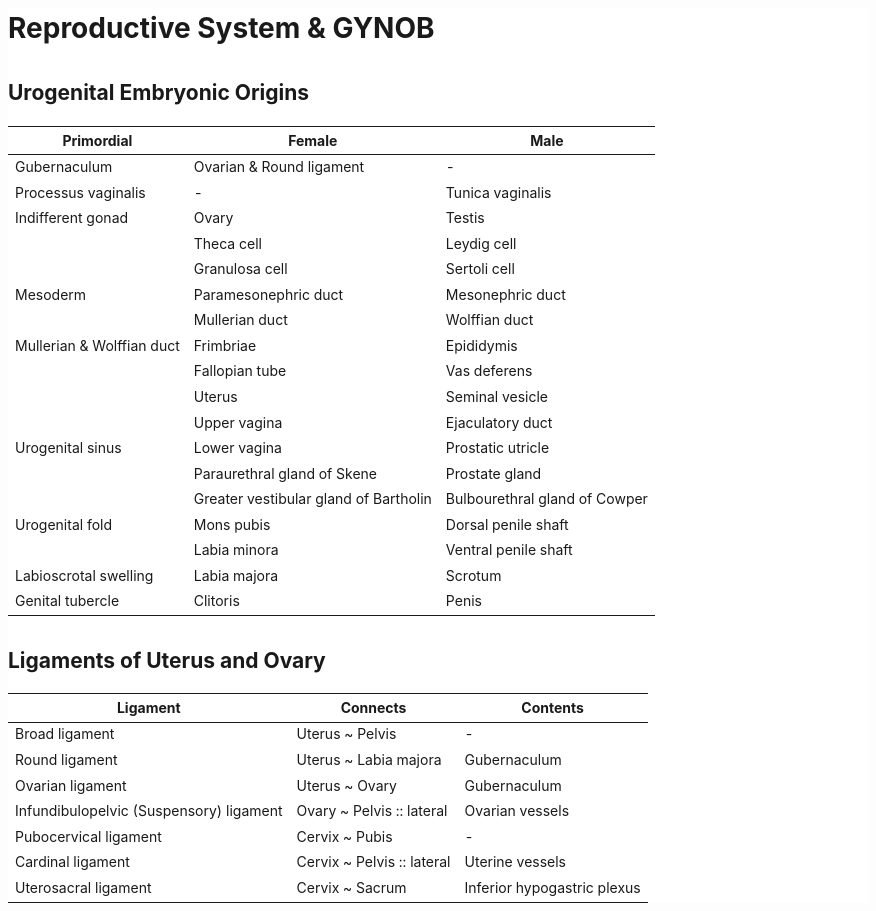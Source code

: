 # Reproductive System & GYNOB

## Urogenital Embryonic Origins

|Primordial|Female|Male|
|-|-|-|
|Gubernaculum|Ovarian & Round ligament|-|
|Processus vaginalis|-|Tunica vaginalis|
|Indifferent gonad|Ovary|Testis|
||Theca cell|Leydig cell|
||Granulosa cell|Sertoli cell|
|Mesoderm|Paramesonephric duct|Mesonephric duct|
||Mullerian duct|Wolffian duct|
|Mullerian & Wolffian duct|Frimbriae|Epididymis|
||Fallopian tube|Vas deferens|
||Uterus|Seminal vesicle|
||Upper vagina|Ejaculatory duct|
|Urogenital sinus|Lower vagina|Prostatic utricle|
||Paraurethral gland of Skene|Prostate gland|
||Greater vestibular gland of Bartholin|Bulbourethral gland of Cowper|
|Urogenital fold|Mons pubis|Dorsal penile shaft|
||Labia minora|Ventral penile shaft|
|Labioscrotal swelling|Labia majora|Scrotum|
|Genital tubercle|Clitoris|Penis|

## Ligaments of Uterus and Ovary

|Ligament|Connects|Contents|
|-|-|-|
|Broad ligament|Uterus ~ Pelvis|-|
|Round ligament|Uterus ~ Labia majora|Gubernaculum|
|Ovarian ligament|Uterus ~ Ovary|Gubernaculum|
|Infundibulopelvic (Suspensory) ligament|Ovary ~ Pelvis :: lateral|Ovarian vessels|
|Pubocervical ligament|Cervix ~ Pubis|-|
|Cardinal ligament|Cervix ~ Pelvis :: lateral|Uterine vessels|
|Uterosacral ligament|Cervix ~ Sacrum|Inferior hypogastric plexus|
